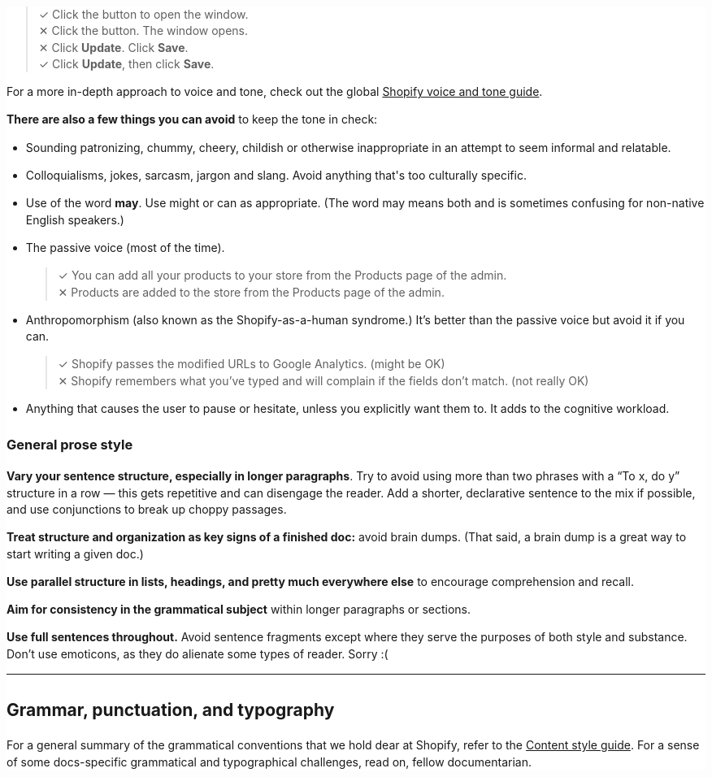 >✓ Click the button to open the window.<br>
✕ Click the button. The window opens. <br>
✕ Click **Update**. Click **Save**.<br>
✓ Click **Update**, then click **Save**.

For a more in-depth approach to voice and tone, check out the global [Shopify voice and tone guide](https://vault.shopify.com/Writing/Voice-and-tone).

**There are also a few things you can avoid** to keep the tone in check:

* Sounding patronizing, chummy, cheery, childish or otherwise inappropriate in an attempt to seem informal and relatable.

* Colloquialisms, jokes, sarcasm, jargon and slang. Avoid anything that's too culturally specific.

* Use of the word **may**. Use might or can as appropriate. (The word may means both and is sometimes confusing for non-native English speakers.)

* The passive voice (most of the time).

  >✓ You can add all your products to your store from the Products page of the admin.<br>
  ✕ Products are added to the store from the Products page of the admin.

* Anthropomorphism (also known as the Shopify-as-a-human syndrome.) It’s better than the passive voice but avoid it if you can.

  >✓ Shopify passes the modified URLs to Google Analytics. (might be OK)<br>
  ✕ Shopify remembers what you’ve typed and will complain if the fields don’t match. (not really OK)

* Anything that causes the user to pause or hesitate, unless you explicitly want them to. It adds to the cognitive workload.

### General prose style

**Vary your sentence structure, especially in longer paragraphs**. Try to avoid using more than two phrases with a “To x, do y” structure in a row &mdash; this gets repetitive and can disengage the reader. Add a shorter, declarative sentence to the mix if possible, and use conjunctions to break up choppy passages.

**Treat structure and organization as key signs of a finished doc:**  avoid brain dumps. (That said, a brain dump is a great way to start writing a given doc.)

**Use parallel structure in lists, headings, and pretty much everywhere else** to encourage comprehension and recall.

**Aim for consistency in the grammatical subject** within longer paragraphs or sections.

**Use full sentences throughout.** Avoid sentence fragments except where they serve the purposes of both style and substance. Don’t use emoticons, as they do alienate some types of reader. Sorry :(

---

## Grammar, punctuation, and typography

For a general summary of the grammatical conventions that we hold dear at Shopify, refer to the [Content style guide](https://styleguide.myshopify.com/content/grammar_and_mechanics). For a sense of some docs-specific grammatical and typographical challenges, read on, fellow documentarian.
